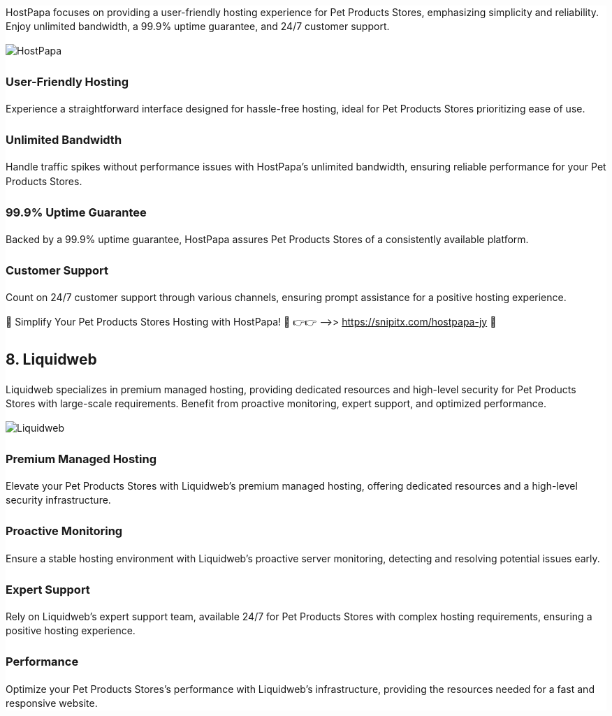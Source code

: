 HostPapa focuses on providing a user-friendly hosting experience for Pet Products Stores, emphasizing simplicity and reliability. Enjoy unlimited bandwidth, a 99.9% uptime guarantee, and 24/7 customer support.

![HostPapa](https://i.imgur.com/ouDTkvl.jpeg "HostPapa Hosting")

### User-Friendly Hosting
Experience a straightforward interface designed for hassle-free hosting, ideal for Pet Products Stores prioritizing ease of use.

### Unlimited Bandwidth
Handle traffic spikes without performance issues with HostPapa’s unlimited bandwidth, ensuring reliable performance for your Pet Products Stores.

### 99.9% Uptime Guarantee
Backed by a 99.9% uptime guarantee, HostPapa assures Pet Products Stores of a consistently available platform.

### Customer Support
Count on 24/7 customer support through various channels, ensuring prompt assistance for a positive hosting experience.

🌈 Simplify Your Pet Products Stores Hosting with HostPapa! 🚀
👉👉 -->> https://snipitx.com/hostpapa-jy 🚀

## 8. Liquidweb

Liquidweb specializes in premium managed hosting, providing dedicated resources and high-level security for Pet Products Stores with large-scale requirements. Benefit from proactive monitoring, expert support, and optimized performance.

![Liquidweb](https://i.imgur.com/4IvT9SC.jpeg "Liquidweb Hosting")

### Premium Managed Hosting
Elevate your Pet Products Stores with Liquidweb’s premium managed hosting, offering dedicated resources and a high-level security infrastructure.

### Proactive Monitoring
Ensure a stable hosting environment with Liquidweb’s proactive server monitoring, detecting and resolving potential issues early.

### Expert Support
Rely on Liquidweb’s expert support team, available 24/7 for Pet Products Stores with complex hosting requirements, ensuring a positive hosting experience.

### Performance
Optimize your Pet Products Stores’s performance with Liquidweb’s infrastructure, providing the resources needed for a fast and responsive website.
